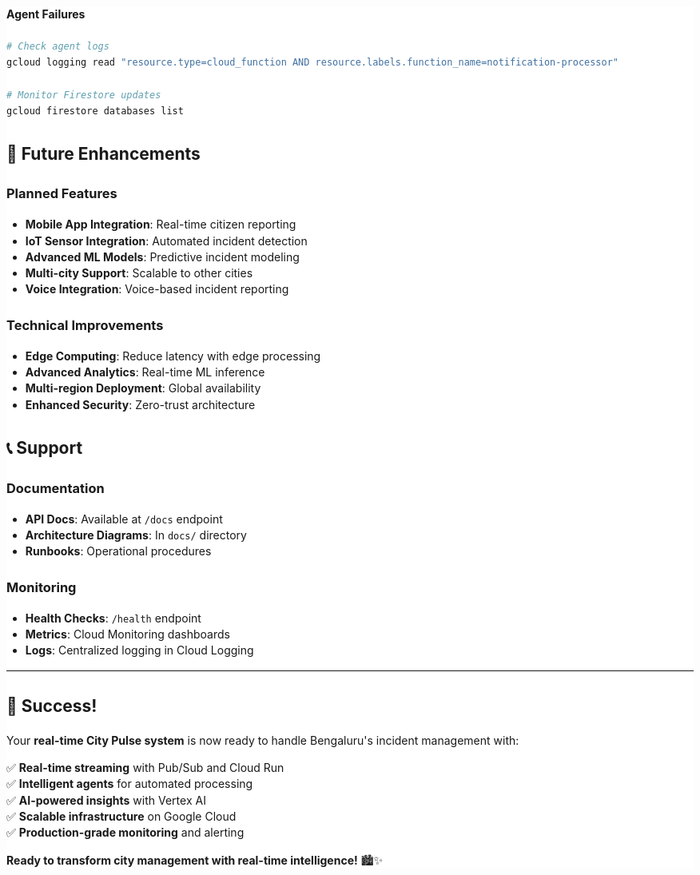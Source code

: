 #### **Agent Failures**
```bash
# Check agent logs
gcloud logging read "resource.type=cloud_function AND resource.labels.function_name=notification-processor"

# Monitor Firestore updates
gcloud firestore databases list
```

## 🔮 Future Enhancements

### **Planned Features**
- **Mobile App Integration**: Real-time citizen reporting
- **IoT Sensor Integration**: Automated incident detection
- **Advanced ML Models**: Predictive incident modeling
- **Multi-city Support**: Scalable to other cities
- **Voice Integration**: Voice-based incident reporting

### **Technical Improvements**
- **Edge Computing**: Reduce latency with edge processing
- **Advanced Analytics**: Real-time ML inference
- **Multi-region Deployment**: Global availability
- **Enhanced Security**: Zero-trust architecture

## 📞 Support

### **Documentation**
- **API Docs**: Available at `/docs` endpoint
- **Architecture Diagrams**: In `docs/` directory
- **Runbooks**: Operational procedures

### **Monitoring**
- **Health Checks**: `/health` endpoint
- **Metrics**: Cloud Monitoring dashboards
- **Logs**: Centralized logging in Cloud Logging

---

## 🎉 Success! 

Your **real-time City Pulse system** is now ready to handle Bengaluru's incident management with:

✅ **Real-time streaming** with Pub/Sub and Cloud Run  
✅ **Intelligent agents** for automated processing  
✅ **AI-powered insights** with Vertex AI  
✅ **Scalable infrastructure** on Google Cloud  
✅ **Production-grade monitoring** and alerting  

**Ready to transform city management with real-time intelligence!** 🏙️✨

